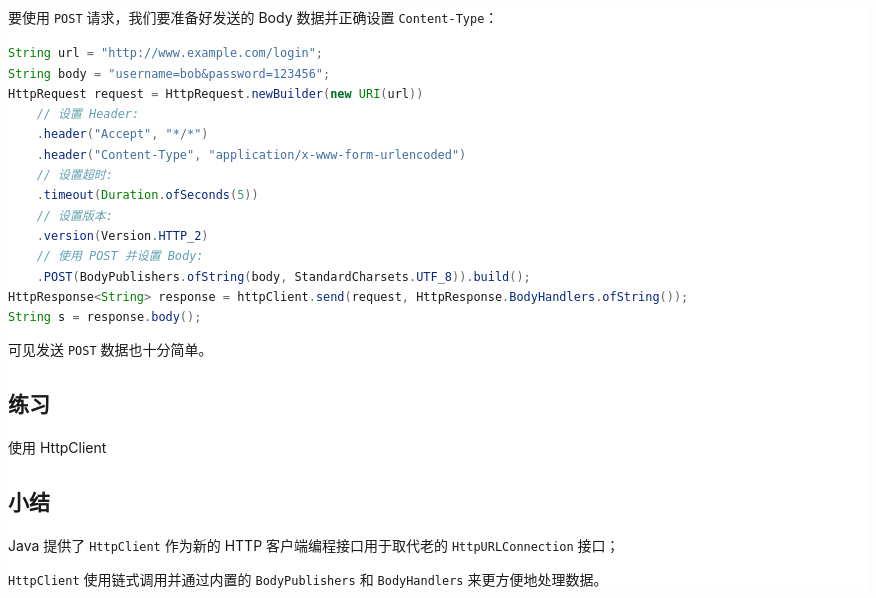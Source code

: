 要使用 `POST` 请求，我们要准备好发送的 Body 数据并正确设置 `Content-Type`：

```java
String url = "http://www.example.com/login";
String body = "username=bob&password=123456";
HttpRequest request = HttpRequest.newBuilder(new URI(url))
    // 设置 Header:
    .header("Accept", "*/*")
    .header("Content-Type", "application/x-www-form-urlencoded")
    // 设置超时:
    .timeout(Duration.ofSeconds(5))
    // 设置版本:
    .version(Version.HTTP_2)
    // 使用 POST 并设置 Body:
    .POST(BodyPublishers.ofString(body, StandardCharsets.UTF_8)).build();
HttpResponse<String> response = httpClient.send(request, HttpResponse.BodyHandlers.ofString());
String s = response.body();
```

可见发送 `POST` 数据也十分简单。

## 练习

使用 HttpClient

## 小结

Java 提供了 `HttpClient` 作为新的 HTTP 客户端编程接口用于取代老的 `HttpURLConnection` 接口；

`HttpClient` 使用链式调用并通过内置的 `BodyPublishers` 和 `BodyHandlers` 来更方便地处理数据。

